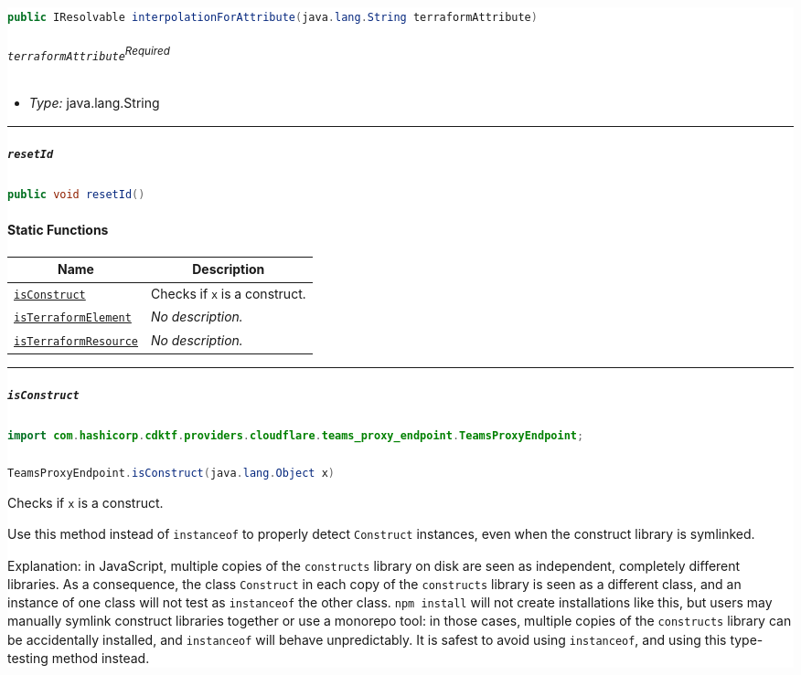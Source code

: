 ```java
public IResolvable interpolationForAttribute(java.lang.String terraformAttribute)
```

###### `terraformAttribute`<sup>Required</sup> <a name="terraformAttribute" id="@cdktf/provider-cloudflare.teamsProxyEndpoint.TeamsProxyEndpoint.interpolationForAttribute.parameter.terraformAttribute"></a>

- *Type:* java.lang.String

---

##### `resetId` <a name="resetId" id="@cdktf/provider-cloudflare.teamsProxyEndpoint.TeamsProxyEndpoint.resetId"></a>

```java
public void resetId()
```

#### Static Functions <a name="Static Functions" id="Static Functions"></a>

| **Name** | **Description** |
| --- | --- |
| <code><a href="#@cdktf/provider-cloudflare.teamsProxyEndpoint.TeamsProxyEndpoint.isConstruct">isConstruct</a></code> | Checks if `x` is a construct. |
| <code><a href="#@cdktf/provider-cloudflare.teamsProxyEndpoint.TeamsProxyEndpoint.isTerraformElement">isTerraformElement</a></code> | *No description.* |
| <code><a href="#@cdktf/provider-cloudflare.teamsProxyEndpoint.TeamsProxyEndpoint.isTerraformResource">isTerraformResource</a></code> | *No description.* |

---

##### `isConstruct` <a name="isConstruct" id="@cdktf/provider-cloudflare.teamsProxyEndpoint.TeamsProxyEndpoint.isConstruct"></a>

```java
import com.hashicorp.cdktf.providers.cloudflare.teams_proxy_endpoint.TeamsProxyEndpoint;

TeamsProxyEndpoint.isConstruct(java.lang.Object x)
```

Checks if `x` is a construct.

Use this method instead of `instanceof` to properly detect `Construct`
instances, even when the construct library is symlinked.

Explanation: in JavaScript, multiple copies of the `constructs` library on
disk are seen as independent, completely different libraries. As a
consequence, the class `Construct` in each copy of the `constructs` library
is seen as a different class, and an instance of one class will not test as
`instanceof` the other class. `npm install` will not create installations
like this, but users may manually symlink construct libraries together or
use a monorepo tool: in those cases, multiple copies of the `constructs`
library can be accidentally installed, and `instanceof` will behave
unpredictably. It is safest to avoid using `instanceof`, and using
this type-testing method instead.
